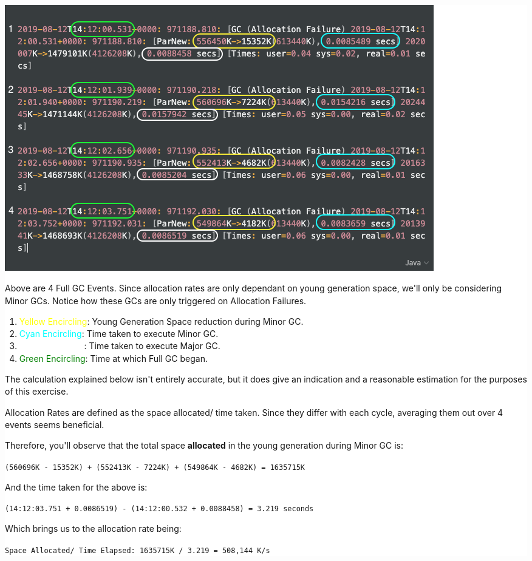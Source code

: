 ![allocationRate](../assets/img/post/garbageCollection102/gcLogsAllocationRates.png)

Above are 4 Full GC Events. Since allocation rates are only dependant on young generation space, we'll only be 
considering Minor GCs. Notice how these GCs are only triggered on Allocation Failures.

1. <span style="color:yellow">Yellow Encircling</span>: Young Generation Space reduction during Minor GC.
2. <span style="color:cyan">Cyan Encircling</span>: Time taken to execute Minor GC.
3. <span style="color:white">White Encircling</span>: Time taken to execute Major GC.
4. <span style="color:green">Green Encircling</span>: Time at which Full GC began.

The calculation explained below isn't entirely accurate, but it does give an indication and a reasonable estimation for 
the purposes of this exercise. 

Allocation Rates are defined as the space allocated/ time taken. Since they differ with each cycle, averaging them out 
over 4 events seems beneficial.

Therefore, you'll observe that the total space **allocated** in the young generation during Minor GC is:
```
(560696K - 15352K) + (552413K - 7224K) + (549864K - 4682K) = 1635715K
```

And the time taken for the above is:
```
(14:12:03.751 + 0.0086519) - (14:12:00.532 + 0.0088458) = 3.219 seconds
```

Which brings us to the allocation rate being:
```
Space Allocated/ Time Elapsed: 1635715K / 3.219 = 508,144 K/s
```
